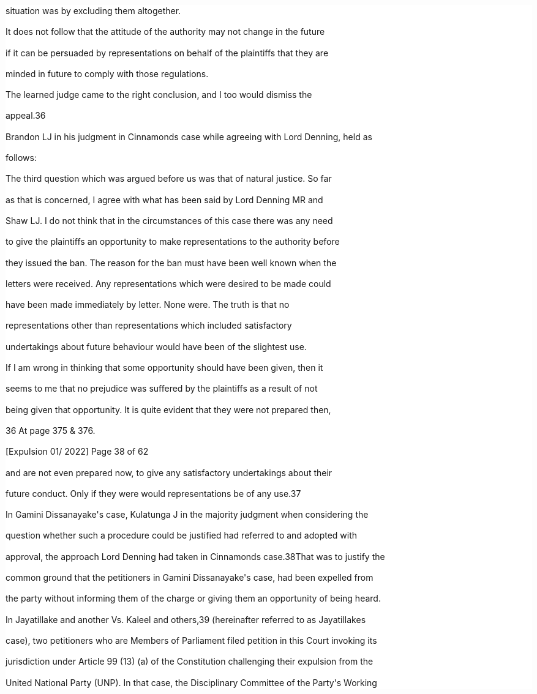 situation was by excluding them altogether.

It does not follow that the attitude of the authority may not change in the future

if it can be persuaded by representations on behalf of the plaintiffs that they are

minded in future to comply with those regulations.

The learned judge came to the right conclusion, and I too would dismiss the

appeal.36

Brandon LJ in his judgment in Cinnamonds case while agreeing with Lord Denning, held as

follows:

The third question which was argued before us was that of natural justice. So far

as that is concerned, I agree with what has been said by Lord Denning MR and

Shaw LJ. I do not think that in the circumstances of this case there was any need

to give the plaintiffs an opportunity to make representations to the authority before

they issued the ban. The reason for the ban must have been well known when the

letters were received. Any representations which were desired to be made could

have been made immediately by letter. None were. The truth is that no

representations other than representations which included satisfactory

undertakings about future behaviour would have been of the slightest use.

If I am wrong in thinking that some opportunity should have been given, then it

seems to me that no prejudice was suffered by the plaintiffs as a result of not

being given that opportunity. It is quite evident that they were not prepared then,

36 At page 375 & 376.

[Expulsion 01/ 2022] Page 38 of 62

and are not even prepared now, to give any satisfactory undertakings about their

future conduct. Only if they were would representations be of any use.37

In Gamini Dissanayake's case, Kulatunga J in the majority judgment when considering the

question whether such a procedure could be justified had referred to and adopted with

approval, the approach Lord Denning had taken in Cinnamonds case.38That was to justify the

common ground that the petitioners in Gamini Dissanayake's case, had been expelled from

the party without informing them of the charge or giving them an opportunity of being heard.

In Jayatillake and another Vs. Kaleel and others,39 (hereinafter referred to as Jayatillakes

case), two petitioners who are Members of Parliament filed petition in this Court invoking its

jurisdiction under Article 99 (13) (a) of the Constitution challenging their expulsion from the

United National Party (UNP). In that case, the Disciplinary Committee of the Party's Working
